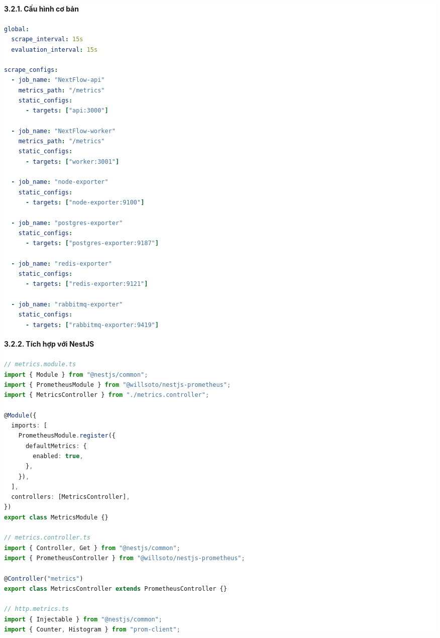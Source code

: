 #### 3.2.1. Cấu hình cơ bản

```yaml
global:
  scrape_interval: 15s
  evaluation_interval: 15s

scrape_configs:
  - job_name: "NextFlow-api"
    metrics_path: "/metrics"
    static_configs:
      - targets: ["api:3000"]

  - job_name: "NextFlow-worker"
    metrics_path: "/metrics"
    static_configs:
      - targets: ["worker:3001"]

  - job_name: "node-exporter"
    static_configs:
      - targets: ["node-exporter:9100"]

  - job_name: "postgres-exporter"
    static_configs:
      - targets: ["postgres-exporter:9187"]

  - job_name: "redis-exporter"
    static_configs:
      - targets: ["redis-exporter:9121"]

  - job_name: "rabbitmq-exporter"
    static_configs:
      - targets: ["rabbitmq-exporter:9419"]
```

#### 3.2.2. Tích hợp với NestJS

```typescript
// metrics.module.ts
import { Module } from "@nestjs/common";
import { PrometheusModule } from "@willsoto/nestjs-prometheus";
import { MetricsController } from "./metrics.controller";

@Module({
  imports: [
    PrometheusModule.register({
      defaultMetrics: {
        enabled: true,
      },
    }),
  ],
  controllers: [MetricsController],
})
export class MetricsModule {}

// metrics.controller.ts
import { Controller, Get } from "@nestjs/common";
import { PrometheusController } from "@willsoto/nestjs-prometheus";

@Controller("metrics")
export class MetricsController extends PrometheusController {}

// http.metrics.ts
import { Injectable } from "@nestjs/common";
import { Counter, Histogram } from "prom-client";
```